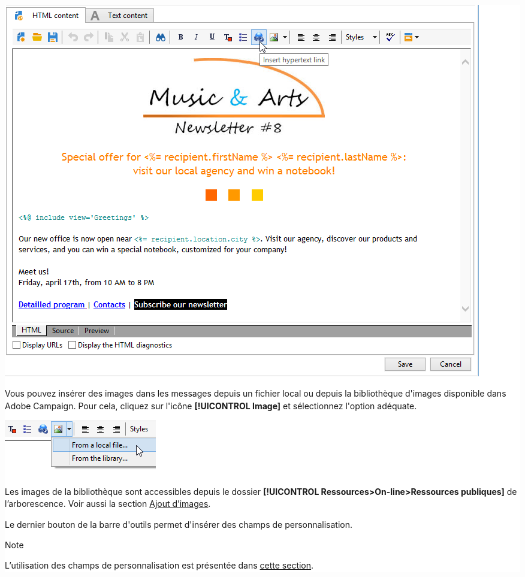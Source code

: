   ![](assets/s_ncs_user_wizard_email01_138.png)

  Vous pouvez insérer des images dans les messages depuis un fichier local ou depuis la bibliothèque d&#39;images disponible dans Adobe Campaign. Pour cela, cliquez sur l&#39;icône **[!UICONTROL Image]** et sélectionnez l&#39;option adéquate.

  ![](assets/s_ncs_user_wizard_email01_18.png)

  Les images de la bibliothèque sont accessibles depuis le dossier **[!UICONTROL Ressources>On-line>Ressources publiques]** de l’arborescence. Voir aussi la section [Ajout d’images](#adding-images).

  Le dernier bouton de la barre d&#39;outils permet d&#39;insérer des champs de personnalisation.

  >[!NOTE]
  >
  >L’utilisation des champs de personnalisation est présentée dans [cette section](personalize.md).
